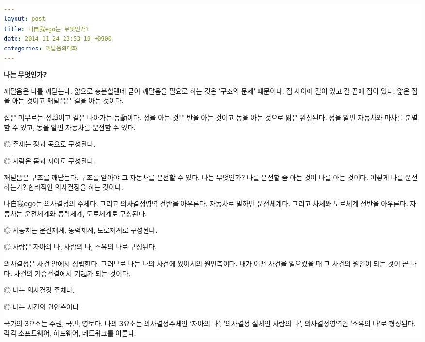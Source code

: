 ```yaml
---
layout: post
title: 나自我ego는 무엇인가?
date: 2014-11-24 23:53:19 +0900
categories: 깨달음의대화
---
```

**나는 무엇인가?** 

  


깨달음은 나를 깨닫는다. 앎으로 충분할텐데 굳이 깨달음을 필요로 하는 것은 ‘구조의 문제’ 때문이다. 집 사이에 길이 있고 길 끝에 집이 있다. 앎은 집을 아는 것이고 깨달음은 길을 아는 것이다. 

  


집은 머무르는 정靜이고 길은 나아가는 동動이다. 정을 아는 것은 반을 아는 것이고 동을 아는 것으로 앎은 완성된다. 정을 알면 자동차와 마차를 분별할 수 있고, 동을 알면 자동차를 운전할 수 있다. 

  


◎ 존재는 정과 동으로 구성된다.  
      
◎ 사람은 몸과 자아로 구성된다. 

  


깨달음은 구조를 깨닫는다. 구조를 알아야 그 자동차를 운전할 수 있다. 나는 무엇인가? 나를 운전할 줄 아는 것이 나를 아는 것이다. 어떻게 나를 운전하는가? 합리적인 의사결정을 하는 것이다. 

  


나自我ego는 의사결정의 주체다. 그리고 의사결정영역 전반을 아우른다. 자동차로 말하면 운전체계다. 그리고 차체와 도로체계 전반을 아우른다. 자동차는 운전체계와 동력체계, 도로체계로 구성된다. 

  


◎ 자동차는 운전체계, 동력체계, 도로체계로 구성된다.  
      
◎ 사람은 자아의 나, 사람의 나, 소유의 나로 구성된다. 

  


의사결정은 사건 안에서 성립한다. 그러므로 나는 나의 사건에 있어서의 원인측이다. 내가 어떤 사건을 일으켰을 때 그 사건의 원인이 되는 것이 곧 나다. 사건의 기승전결에서 기起가 되는 것이다. 

  


◎ 나는 의사결정 주체다.  
      
◎ 나는 사건의 원인측이다. 

  


국가의 3요소는 주권, 국민, 영토다. 나의 3요소는 의사결정주체인 ‘자아의 나’, ‘의사결정 실체인 사람의 나’, 의사결정영역인 ‘소유의 나’로 형성된다. 각각 소프트웨어, 하드웨어, 네트워크를 이룬다. 

  

